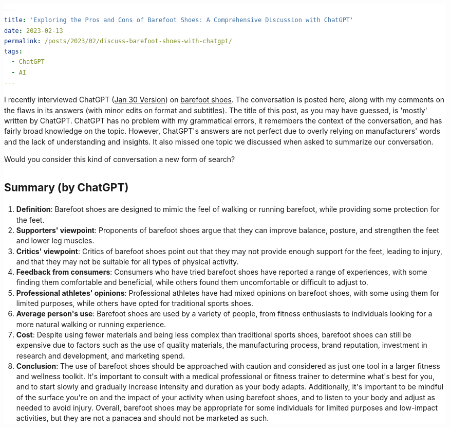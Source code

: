 ```yaml
---
title: 'Exploring the Pros and Cons of Barefoot Shoes: A Comprehensive Discussion with ChatGPT'
date: 2023-02-13
permalink: /posts/2023/02/discuss-barefoot-shoes-with-chatgpt/
tags:
  - ChatGPT
  - AI
---
```


I recently interviewed ChatGPT ([Jan 30 Version](https://help.openai.com/en/articles/6825453-chatgpt-release-notes)) on [barefoot shoes](https://www.google.com/search?q=barefoot+shoes&tbm=isch).
The conversation is posted here, along with my comments on the flaws in its answers (with minor edits on format and subtitles). 
The title of this post, as you may have guessed, is 'mostly' written by ChatGPT.
ChatGPT has no problem with my grammatical errors, it remembers the context of the conversation, and has fairly broad knowledge on the topic. 
However, ChatGPT's answers are not perfect due to overly relying on manufacturers' words and the lack of understanding and insights.
It also missed one topic we discussed when asked to summarize our conversation.

Would you consider this kind of conversation a new form of search? 


## Summary (by ChatGPT)

1. **Definition**: Barefoot shoes are designed to mimic the feel of walking or running barefoot, while providing some protection for the feet.
2. **Supporters' viewpoint**: Proponents of barefoot shoes argue that they can improve balance, posture, and strengthen the feet and lower leg muscles.
3. **Critics' viewpoint**: Critics of barefoot shoes point out that they may not provide enough support for the feet, leading to injury, and that they may not be suitable for all types of physical activity.
4. **Feedback from consumers**: Consumers who have tried barefoot shoes have reported a range of experiences, with some finding them comfortable and beneficial, while others found them uncomfortable or difficult to adjust to.
5. **Professional athletes' opinions**: Professional athletes have had mixed opinions on barefoot shoes, with some using them for limited purposes, while others have opted for traditional sports shoes.
6. **Average person's use**: Barefoot shoes are used by a variety of people, from fitness enthusiasts to individuals looking for a more natural walking or running experience.
7. **Cost**: Despite using fewer materials and being less complex than traditional sports shoes, barefoot shoes can still be expensive due to factors such as the use of quality materials, the manufacturing process, brand reputation, investment in research and development, and marketing spend.
8. **Conclusion**: The use of barefoot shoes should be approached with caution and considered as just one tool in a larger fitness and wellness toolkit. It's important to consult with a medical professional or fitness trainer to determine what's best for you, and to start slowly and gradually increase intensity and duration as your body adapts. Additionally, it's important to be mindful of the surface you're on and the impact of your activity when using barefoot shoes, and to listen to your body and adjust as needed to avoid injury. Overall, barefoot shoes may be appropriate for some individuals for limited purposes and low-impact activities, but they are not a panacea and should not be marketed as such.
